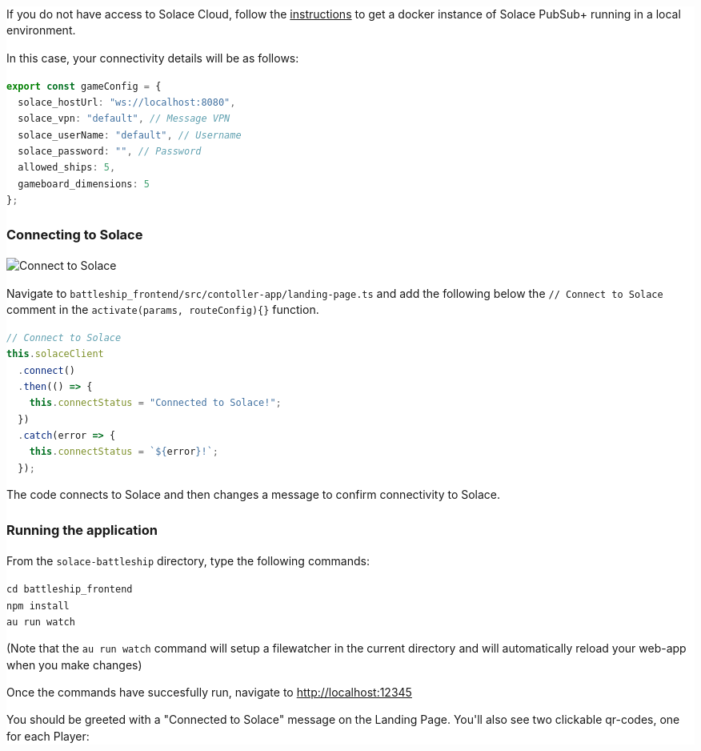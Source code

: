 If you do not have access to Solace Cloud, follow the [instructions](https://solace.com/products/event-broker/software/getting-started/) to get a docker instance of Solace PubSub+ running in a local environment.

In this case, your connectivity details will be as follows:

```ts
export const gameConfig = {
  solace_hostUrl: "ws://localhost:8080",
  solace_vpn: "default", // Message VPN
  solace_userName: "default", // Username
  solace_password: "", // Password
  allowed_ships: 5,
  gameboard_dimensions: 5
};
```

### Connecting to Solace

![Connect to Solace](img/lesson-01-connect-to-solace.png "Connect to Solace")

Navigate to `battleship_frontend/src/contoller-app/landing-page.ts` and add the following below the `// Connect to Solace` comment in the `activate(params, routeConfig){}` function.

```ts
// Connect to Solace
this.solaceClient
  .connect()
  .then(() => {
    this.connectStatus = "Connected to Solace!";
  })
  .catch(error => {
    this.connectStatus = `${error}!`;
  });
```

The code connects to Solace and then changes a message to confirm connectivity to Solace.

### Running the application

From the `solace-battleship` directory, type the following commands:

```
cd battleship_frontend
npm install
au run watch
```

(Note that the `au run watch` command will setup a filewatcher in the current directory and will automatically reload your web-app when you make changes)

Once the commands have succesfully run, navigate to [http://localhost:12345](http://localhost:12345)

You should be greeted with a "Connected to Solace" message on the Landing Page. You'll also see two clickable qr-codes, one for each Player:
